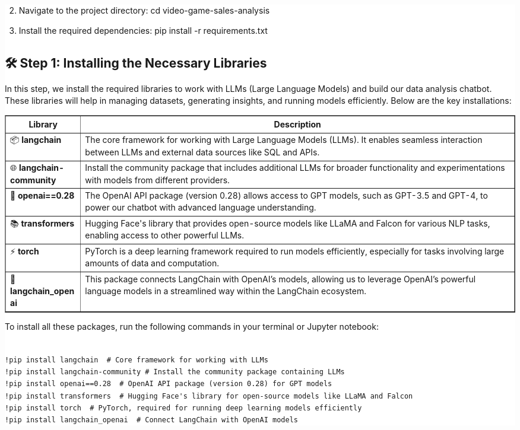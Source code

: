 2. Navigate to the project directory:
   cd video-game-sales-analysis

3. Install the required dependencies:
   pip install -r requirements.txt
</code></pre>

<h2>🛠️ Step 1: Installing the Necessary Libraries</h1>

<p>In this step, we install the required libraries to work with LLMs (Large Language Models) and build our data analysis chatbot. These libraries will help in managing datasets, generating insights, and running models efficiently. Below are the key installations:</p>

<table border="1" cellpadding="10">
    <tr>
        <th>Library</th>
        <th>Description</th>
    </tr>
    <tr>
        <td>📦 <strong>langchain</strong></td>
        <td>The core framework for working with Large Language Models (LLMs). It enables seamless interaction between LLMs and external data sources like SQL and APIs.</td>
    </tr>
    <tr>
        <td>🌐 <strong>langchain-community</strong></td>
        <td>Install the community package that includes additional LLMs for broader functionality and experimentations with models from different providers.</td>
    </tr>
    <tr>
        <td>🤖 <strong>openai==0.28</strong></td>
        <td>The OpenAI API package (version 0.28) allows access to GPT models, such as GPT-3.5 and GPT-4, to power our chatbot with advanced language understanding.</td>
    </tr>
    <tr>
        <td>📚 <strong>transformers</strong></td>
        <td>Hugging Face's library that provides open-source models like LLaMA and Falcon for various NLP tasks, enabling access to other powerful LLMs.</td>
    </tr>
    <tr>
        <td>⚡ <strong>torch</strong></td>
        <td>PyTorch is a deep learning framework required to run models efficiently, especially for tasks involving large amounts of data and computation.</td>
    </tr>
    <tr>
        <td>🧠 <strong>langchain_openai</strong></td>
        <td>This package connects LangChain with OpenAI’s models, allowing us to leverage OpenAI’s powerful language models in a streamlined way within the LangChain ecosystem.</td>
    </tr>
</table>

<p>To install all these packages, run the following commands in your terminal or Jupyter notebook:</p>

<pre><code>
!pip install langchain  # Core framework for working with LLMs
!pip install langchain-community # Install the community package containing LLMs
!pip install openai==0.28  # OpenAI API package (version 0.28) for GPT models
!pip install transformers  # Hugging Face's library for open-source models like LLaMA and Falcon
!pip install torch  # PyTorch, required for running deep learning models efficiently
!pip install langchain_openai  # Connect LangChain with OpenAI models
</code></pre>
